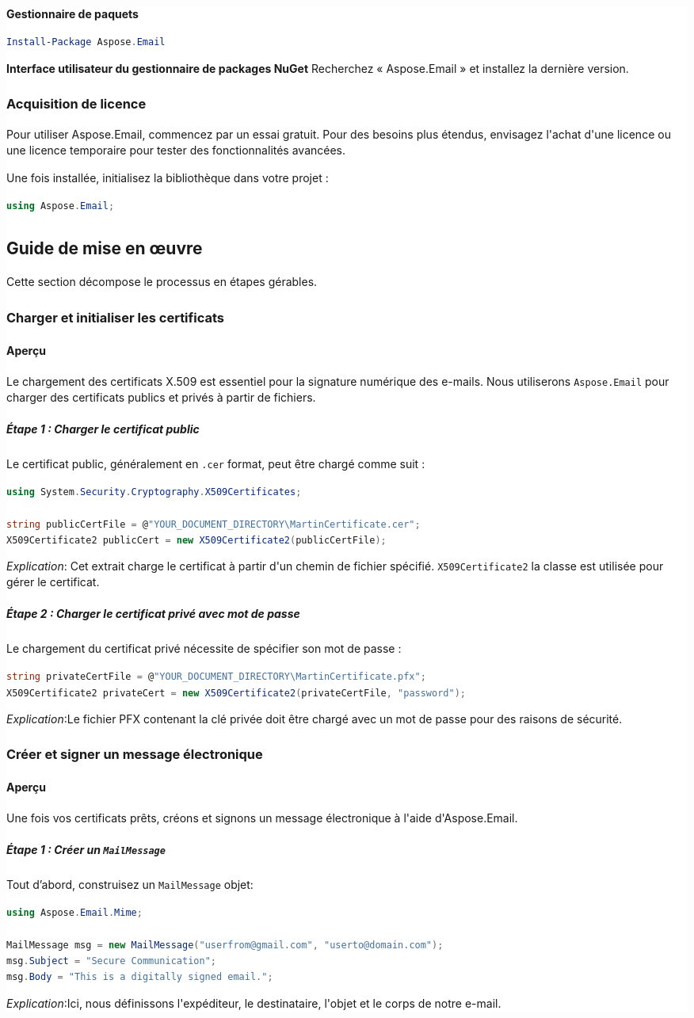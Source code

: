 **Gestionnaire de paquets**
```powershell
Install-Package Aspose.Email
```

**Interface utilisateur du gestionnaire de packages NuGet**
Recherchez « Aspose.Email » et installez la dernière version.

### Acquisition de licence
Pour utiliser Aspose.Email, commencez par un essai gratuit. Pour des besoins plus étendus, envisagez l'achat d'une licence ou une licence temporaire pour tester des fonctionnalités avancées.

Une fois installée, initialisez la bibliothèque dans votre projet :
```csharp
using Aspose.Email;
```

## Guide de mise en œuvre
Cette section décompose le processus en étapes gérables.

### Charger et initialiser les certificats
#### Aperçu
Le chargement des certificats X.509 est essentiel pour la signature numérique des e-mails. Nous utiliserons `Aspose.Email` pour charger des certificats publics et privés à partir de fichiers.

##### Étape 1 : Charger le certificat public
Le certificat public, généralement en `.cer` format, peut être chargé comme suit :
```csharp
using System.Security.Cryptography.X509Certificates;

string publicCertFile = @"YOUR_DOCUMENT_DIRECTORY\MartinCertificate.cer";
X509Certificate2 publicCert = new X509Certificate2(publicCertFile);
```
*Explication*: Cet extrait charge le certificat à partir d'un chemin de fichier spécifié. `X509Certificate2` la classe est utilisée pour gérer le certificat.

##### Étape 2 : Charger le certificat privé avec mot de passe
Le chargement du certificat privé nécessite de spécifier son mot de passe :
```csharp
string privateCertFile = @"YOUR_DOCUMENT_DIRECTORY\MartinCertificate.pfx";
X509Certificate2 privateCert = new X509Certificate2(privateCertFile, "password");
```
*Explication*:Le fichier PFX contenant la clé privée doit être chargé avec un mot de passe pour des raisons de sécurité.

### Créer et signer un message électronique
#### Aperçu
Une fois vos certificats prêts, créons et signons un message électronique à l'aide d'Aspose.Email.

##### Étape 1 : Créer un `MailMessage`
Tout d’abord, construisez un `MailMessage` objet:
```csharp
using Aspose.Email.Mime;

MailMessage msg = new MailMessage("userfrom@gmail.com", "userto@domain.com");
msg.Subject = "Secure Communication";
msg.Body = "This is a digitally signed email.";
```
*Explication*:Ici, nous définissons l'expéditeur, le destinataire, l'objet et le corps de notre e-mail.
